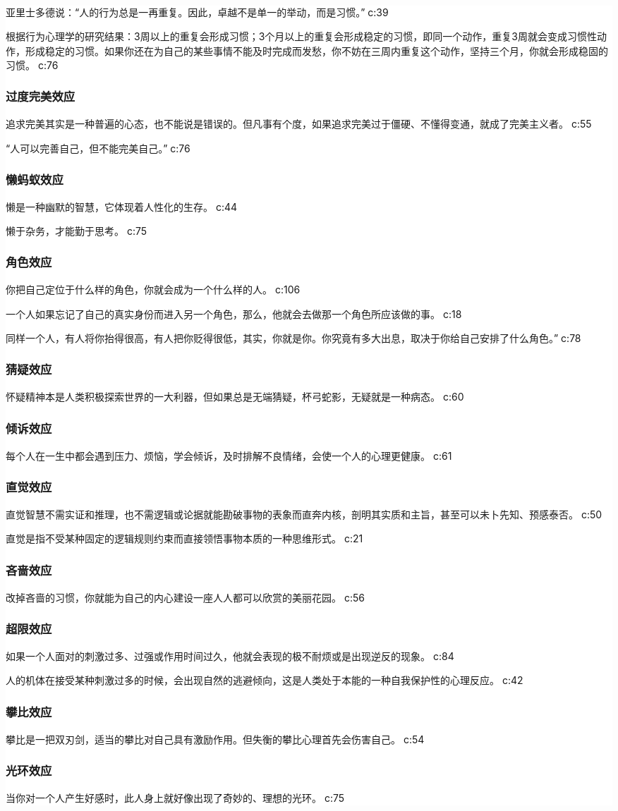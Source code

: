 亚里士多德说：“人的行为总是一再重复。因此，卓越不是单一的举动，而是习惯。” c:39

根据行为心理学的研究结果：3周以上的重复会形成习惯；3个月以上的重复会形成稳定的习惯，即同一个动作，重复3周就会变成习惯性动作，形成稳定的习惯。如果你还在为自己的某些事情不能及时完成而发愁，你不妨在三周内重复这个动作，坚持三个月，你就会形成稳固的习惯。 c:76

### 过度完美效应

追求完美其实是一种普遍的心态，也不能说是错误的。但凡事有个度，如果追求完美过于僵硬、不懂得变通，就成了完美主义者。 c:55

“人可以完善自己，但不能完美自己。” c:76

### 懒蚂蚁效应

懒是一种幽默的智慧，它体现着人性化的生存。 c:44

懒于杂务，才能勤于思考。 c:75

### 角色效应

你把自己定位于什么样的角色，你就会成为一个什么样的人。 c:106

一个人如果忘记了自己的真实身份而进入另一个角色，那么，他就会去做那一个角色所应该做的事。 c:18

同样一个人，有人将你抬得很高，有人把你贬得很低，其实，你就是你。你究竟有多大出息，取决于你给自己安排了什么角色。” c:78

### 猜疑效应

怀疑精神本是人类积极探索世界的一大利器，但如果总是无端猜疑，杯弓蛇影，无疑就是一种病态。 c:60

### 倾诉效应

每个人在一生中都会遇到压力、烦恼，学会倾诉，及时排解不良情绪，会使一个人的心理更健康。 c:61

### 直觉效应

直觉智慧不需实证和推理，也不需逻辑或论据就能勘破事物的表象而直奔内核，剖明其实质和主旨，甚至可以未卜先知、预感泰否。 c:50

直觉是指不受某种固定的逻辑规则约束而直接领悟事物本质的一种思维形式。 c:21

### 吝啬效应

改掉吝啬的习惯，你就能为自己的内心建设一座人人都可以欣赏的美丽花园。 c:56

### 超限效应

如果一个人面对的刺激过多、过强或作用时间过久，他就会表现的极不耐烦或是出现逆反的现象。 c:84

人的机体在接受某种刺激过多的时候，会出现自然的逃避倾向，这是人类处于本能的一种自我保护性的心理反应。 c:42

### 攀比效应

攀比是一把双刃剑，适当的攀比对自己具有激励作用。但失衡的攀比心理首先会伤害自己。 c:54

### 光环效应

当你对一个人产生好感时，此人身上就好像出现了奇妙的、理想的光环。 c:75

